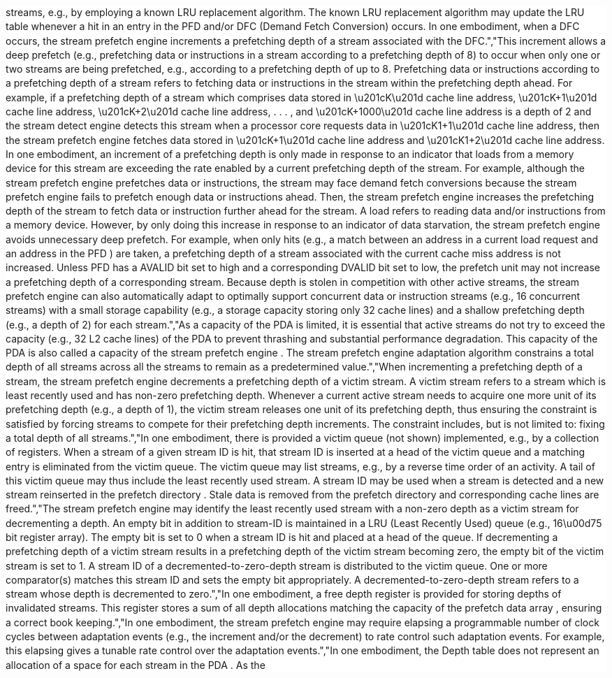 streams, e.g., by employing a known LRU replacement algorithm. The known LRU replacement algorithm may update the LRU table whenever a hit in an entry in the PFD  and\/or DFC (Demand Fetch Conversion) occurs. In one embodiment, when a DFC occurs, the stream prefetch engine  increments a prefetching depth of a stream associated with the DFC.","This increment allows a deep prefetch (e.g., prefetching data or instructions in a stream according to a prefetching depth of 8) to occur when only one or two streams are being prefetched, e.g., according to a prefetching depth of up to 8. Prefetching data or instructions according to a prefetching depth of a stream refers to fetching data or instructions in the stream within the prefetching depth ahead. For example, if a prefetching depth of a stream which comprises data stored in \u201cK\u201d cache line address, \u201cK+1\u201d cache line address, \u201cK+2\u201d cache line address, . . . , and \u201cK+1000\u201d cache line address is a depth of 2 and the stream detect engine  detects this stream when a processor core requests data in \u201cK1+1\u201d cache line address, then the stream prefetch engine  fetches data stored in \u201cK+1\u201d cache line address and \u201cK1+2\u201d cache line address. In one embodiment, an increment of a prefetching depth is only made in response to an indicator that loads from a memory device for this stream are exceeding the rate enabled by a current prefetching depth of the stream. For example, although the stream prefetch engine  prefetches data or instructions, the stream may face demand fetch conversions because the stream prefetch engine  fails to prefetch enough data or instructions ahead. Then, the stream prefetch engine  increases the prefetching depth of the stream to fetch data or instruction further ahead for the stream. A load refers to reading data and\/or instructions from a memory device. However, by only doing this increase in response to an indicator of data starvation, the stream prefetch engine  avoids unnecessary deep prefetch. For example, when only hits (e.g., a match between an address in a current load request and an address in the PFD ) are taken, a prefetching depth of a stream associated with the current cache miss address is not increased. Unless PFD  has a AVALID bit set to high and a corresponding DVALID bit set to low, the prefetch unit  may not increase a prefetching depth of a corresponding stream. Because depth is stolen in competition with other active streams, the stream prefetch engine  can also automatically adapt to optimally support concurrent data or instruction streams (e.g., 16 concurrent streams) with a small storage capability (e.g., a storage capacity storing only 32 cache lines) and a shallow prefetching depth (e.g., a depth of 2) for each stream.","As a capacity of the PDA  is limited, it is essential that active streams do not try to exceed the capacity (e.g., 32 L2 cache lines) of the PDA  to prevent thrashing and substantial performance degradation. This capacity of the PDA  is also called a capacity of the stream prefetch engine . The stream prefetch engine adaptation algorithm  constrains a total depth of all streams across all the streams to remain as a predetermined value.","When incrementing a prefetching depth of a stream, the stream prefetch engine  decrements a prefetching depth of a victim stream. A victim stream refers to a stream which is least recently used and has non-zero prefetching depth. Whenever a current active stream needs to acquire one more unit of its prefetching depth (e.g., a depth of 1), the victim stream releases one unit of its prefetching depth, thus ensuring the constraint is satisfied by forcing streams to compete for their prefetching depth increments. The constraint includes, but is not limited to: fixing a total depth of all streams.","In one embodiment, there is provided a victim queue (not shown) implemented, e.g., by a collection of registers. When a stream of a given stream ID is hit, that stream ID is inserted at a head of the victim queue and a matching entry is eliminated from the victim queue. The victim queue may list streams, e.g., by a reverse time order of an activity. A tail of this victim queue may thus include the least recently used stream. A stream ID may be used when a stream is detected and a new stream reinserted in the prefetch directory . Stale data is removed from the prefetch directory  and corresponding cache lines are freed.","The stream prefetch engine  may identify the least recently used stream with a non-zero depth as a victim stream for decrementing a depth. An empty bit in addition to stream-ID is maintained in a LRU (Least Recently Used) queue (e.g., 16\u00d75 bit register array). The empty bit is set to 0 when a stream ID is hit and placed at a head of the queue. If decrementing a prefetching depth of a victim stream results in a prefetching depth of the victim stream becoming zero, the empty bit of the victim stream is set to 1. A stream ID of a decremented-to-zero-depth stream is distributed to the victim queue. One or more comparator(s) matches this stream ID and sets the empty bit appropriately. A decremented-to-zero-depth stream refers to a stream whose depth is decremented to zero.","In one embodiment, a free depth register is provided for storing depths of invalidated streams. This register stores a sum of all depth allocations matching the capacity of the prefetch data array , ensuring a correct book keeping.","In one embodiment, the stream prefetch engine  may require elapsing a programmable number of clock cycles between adaptation events (e.g., the increment and\/or the decrement) to rate control such adaptation events. For example, this elapsing gives a tunable rate control over the adaptation events.","In one embodiment, the Depth table does not represent an allocation of a space for each stream in the PDA . As the